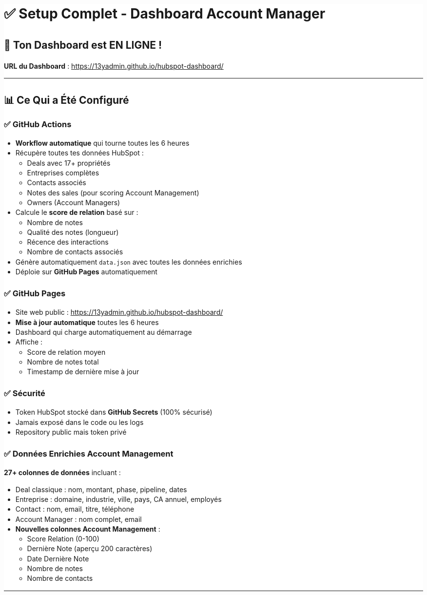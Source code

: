 # ✅ Setup Complet - Dashboard Account Manager

## 🎉 Ton Dashboard est EN LIGNE !

**URL du Dashboard** : https://13yadmin.github.io/hubspot-dashboard/

---

## 📊 Ce Qui a Été Configuré

### ✅ GitHub Actions
- **Workflow automatique** qui tourne toutes les 6 heures
- Récupère toutes tes données HubSpot :
  - Deals avec 17+ propriétés
  - Entreprises complètes
  - Contacts associés
  - Notes des sales (pour scoring Account Management)
  - Owners (Account Managers)
- Calcule le **score de relation** basé sur :
  - Nombre de notes
  - Qualité des notes (longueur)
  - Récence des interactions
  - Nombre de contacts associés
- Génère automatiquement `data.json` avec toutes les données enrichies
- Déploie sur **GitHub Pages** automatiquement

### ✅ GitHub Pages
- Site web public : https://13yadmin.github.io/hubspot-dashboard/
- **Mise à jour automatique** toutes les 6 heures
- Dashboard qui charge automatiquement au démarrage
- Affiche :
  - Score de relation moyen
  - Nombre de notes total
  - Timestamp de dernière mise à jour

### ✅ Sécurité
- Token HubSpot stocké dans **GitHub Secrets** (100% sécurisé)
- Jamais exposé dans le code ou les logs
- Repository public mais token privé

### ✅ Données Enrichies Account Management

**27+ colonnes de données** incluant :
- Deal classique : nom, montant, phase, pipeline, dates
- Entreprise : domaine, industrie, ville, pays, CA annuel, employés
- Contact : nom, email, titre, téléphone
- Account Manager : nom complet, email
- **Nouvelles colonnes Account Management** :
  - Score Relation (0-100)
  - Dernière Note (aperçu 200 caractères)
  - Date Dernière Note
  - Nombre de notes
  - Nombre de contacts

---